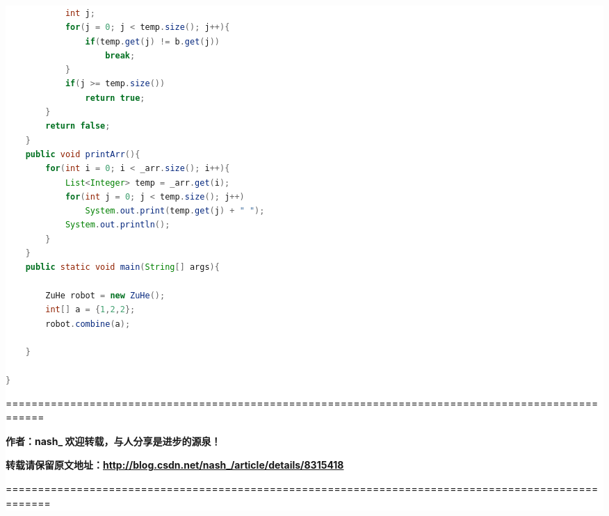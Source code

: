 ```java
			int j;
			for(j = 0; j < temp.size(); j++){
				if(temp.get(j) != b.get(j))
					break;
			}
			if(j >= temp.size())
				return true;
		}
		return false;
	}
	public void printArr(){
		for(int i = 0; i < _arr.size(); i++){
			List<Integer> temp = _arr.get(i);
			for(int j = 0; j < temp.size(); j++)
				System.out.print(temp.get(j) + " ");
			System.out.println();
		}
	}
	public static void main(String[] args){
		
		ZuHe robot = new ZuHe();
		int[] a = {1,2,2};
		robot.combine(a);
 
	}
 
} 
```

 

==================================================================================================

  **作者：nash_  欢迎转载，与人分享是进步的源泉！**

  **转载请保留原文地址：http://blog.csdn.net/nash_/article/details/8315418**

===================================================================================================



